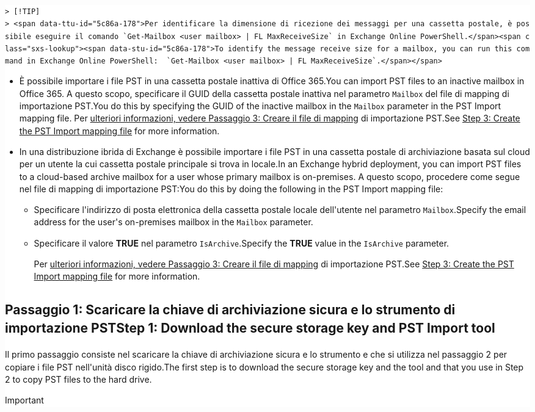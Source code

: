     > [!TIP]
    > <span data-ttu-id="5c86a-178">Per identificare la dimensione di ricezione dei messaggi per una cassetta postale, è possibile eseguire il comando `Get-Mailbox <user mailbox> | FL MaxReceiveSize` in Exchange Online PowerShell.</span><span class="sxs-lookup"><span data-stu-id="5c86a-178">To identify the message receive size for a mailbox, you can run this command in Exchange Online PowerShell:  `Get-Mailbox <user mailbox> | FL MaxReceiveSize`.</span></span> 
  
- <span data-ttu-id="5c86a-179">È possibile importare i file PST in una cassetta postale inattiva di Office 365.</span><span class="sxs-lookup"><span data-stu-id="5c86a-179">You can import PST files to an inactive mailbox in Office 365.</span></span> <span data-ttu-id="5c86a-180">A questo scopo, specificare il GUID della cassetta postale inattiva nel parametro `Mailbox` del file di mapping di importazione PST.</span><span class="sxs-lookup"><span data-stu-id="5c86a-180">You do this by specifying the GUID of the inactive mailbox in the  `Mailbox` parameter in the PST Import mapping file.</span></span> <span data-ttu-id="5c86a-181">Per [ulteriori informazioni, vedere Passaggio 3: Creare il file di mapping](#step-3-create-the-pst-import-mapping-file) di importazione PST.</span><span class="sxs-lookup"><span data-stu-id="5c86a-181">See [Step 3: Create the PST Import mapping file](#step-3-create-the-pst-import-mapping-file) for more information.</span></span> 
    
- <span data-ttu-id="5c86a-182">In una distribuzione ibrida di Exchange è possibile importare i file PST in una cassetta postale di archiviazione basata sul cloud per un utente la cui cassetta postale principale si trova in locale.</span><span class="sxs-lookup"><span data-stu-id="5c86a-182">In an Exchange hybrid deployment, you can import PST files to a cloud-based archive mailbox for a user whose primary mailbox is on-premises.</span></span> <span data-ttu-id="5c86a-183">A questo scopo, procedere come segue nel file di mapping di importazione PST:</span><span class="sxs-lookup"><span data-stu-id="5c86a-183">You do this by doing the following in the PST Import mapping file:</span></span>
    
  - <span data-ttu-id="5c86a-184">Specificare l'indirizzo di posta elettronica della cassetta postale locale dell'utente nel parametro `Mailbox`.</span><span class="sxs-lookup"><span data-stu-id="5c86a-184">Specify the email address for the user's on-premises mailbox in the  `Mailbox` parameter.</span></span> 
    
  - <span data-ttu-id="5c86a-185">Specificare il valore **TRUE** nel parametro `IsArchive`.</span><span class="sxs-lookup"><span data-stu-id="5c86a-185">Specify the **TRUE** value in the  `IsArchive` parameter.</span></span> 
    
    <span data-ttu-id="5c86a-186">Per [ulteriori informazioni, vedere Passaggio 3: Creare il file di mapping](#step-3-create-the-pst-import-mapping-file) di importazione PST.</span><span class="sxs-lookup"><span data-stu-id="5c86a-186">See [Step 3: Create the PST Import mapping file](#step-3-create-the-pst-import-mapping-file) for more information.</span></span> 

## <a name="step-1-download-the-secure-storage-key-and-pst-import-tool"></a><span data-ttu-id="5c86a-187">Passaggio 1: Scaricare la chiave di archiviazione sicura e lo strumento di importazione PST</span><span class="sxs-lookup"><span data-stu-id="5c86a-187">Step 1: Download the secure storage key and PST Import tool</span></span>

<span data-ttu-id="5c86a-188">Il primo passaggio consiste nel scaricare la chiave di archiviazione sicura e lo strumento e che si utilizza nel passaggio 2 per copiare i file PST nell'unità disco rigido.</span><span class="sxs-lookup"><span data-stu-id="5c86a-188">The first step is to download the secure storage key and the tool and that you use in Step 2 to copy PST files to the hard drive.</span></span>
  
> [!IMPORTANT]